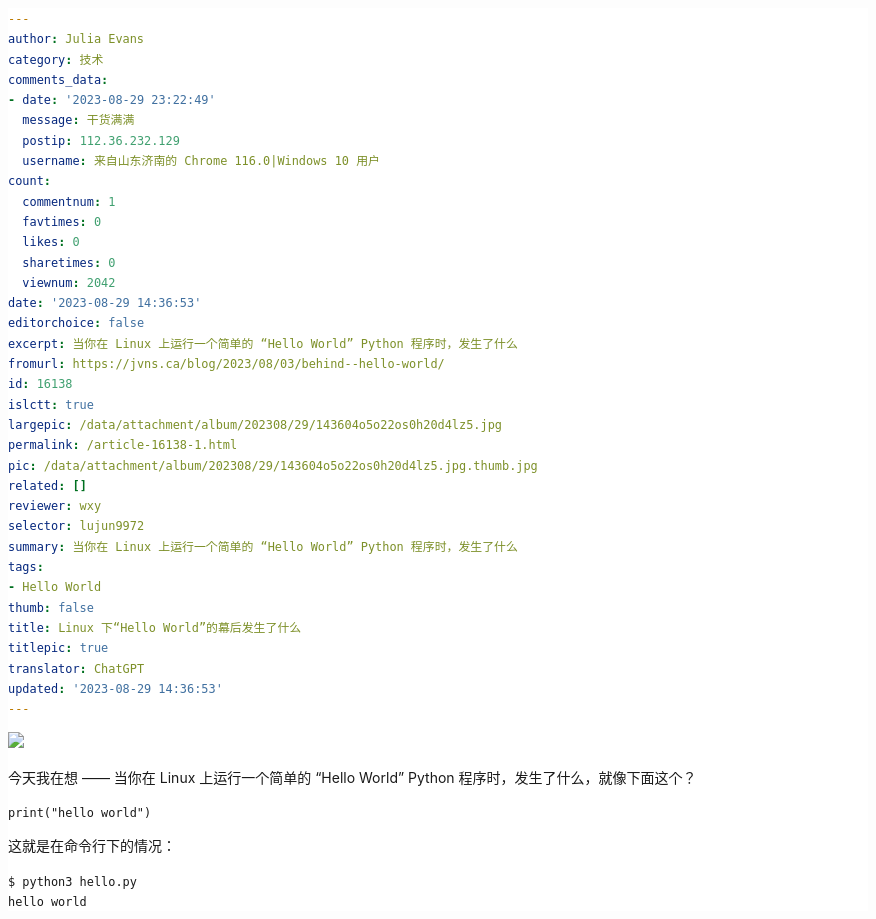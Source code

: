 ```yaml
---
author: Julia Evans
category: 技术
comments_data:
- date: '2023-08-29 23:22:49'
  message: 干货满满
  postip: 112.36.232.129
  username: 来自山东济南的 Chrome 116.0|Windows 10 用户
count:
  commentnum: 1
  favtimes: 0
  likes: 0
  sharetimes: 0
  viewnum: 2042
date: '2023-08-29 14:36:53'
editorchoice: false
excerpt: 当你在 Linux 上运行一个简单的 “Hello World” Python 程序时，发生了什么
fromurl: https://jvns.ca/blog/2023/08/03/behind--hello-world/
id: 16138
islctt: true
largepic: /data/attachment/album/202308/29/143604o5o22os0h20d4lz5.jpg
permalink: /article-16138-1.html
pic: /data/attachment/album/202308/29/143604o5o22os0h20d4lz5.jpg.thumb.jpg
related: []
reviewer: wxy
selector: lujun9972
summary: 当你在 Linux 上运行一个简单的 “Hello World” Python 程序时，发生了什么
tags:
- Hello World
thumb: false
title: Linux 下“Hello World”的幕后发生了什么
titlepic: true
translator: ChatGPT
updated: '2023-08-29 14:36:53'
---
```


![](/data/attachment/album/202308/29/143604o5o22os0h20d4lz5.jpg)


今天我在想 —— 当你在 Linux 上运行一个简单的 “Hello World” Python 程序时，发生了什么，就像下面这个？



```
print("hello world")

```

这就是在命令行下的情况：



```
$ python3 hello.py
hello world

```
